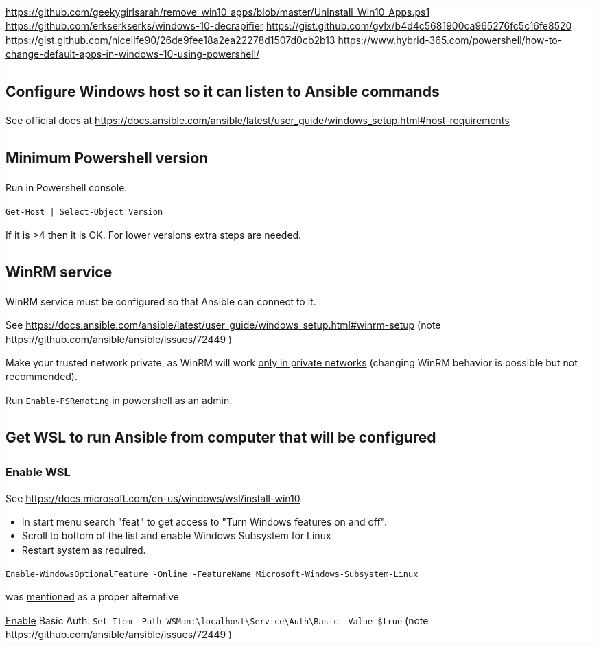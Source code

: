 https://github.com/geekygirlsarah/remove_win10_apps/blob/master/Uninstall_Win10_Apps.ps1
https://github.com/erkserkserks/windows-10-decrapifier
https://gist.github.com/gvlx/b4d4c5681900ca965276fc5c16fe8520
https://gist.github.com/nicelife90/26de9fee18a2ea22278d1507d0cb2b13 
https://www.hybrid-365.com/powershell/how-to-change-default-apps-in-windows-10-using-powershell/


## Configure Windows host so it can listen to Ansible commands

See official docs at https://docs.ansible.com/ansible/latest/user_guide/windows_setup.html#host-requirements

## Minimum Powershell version

Run in Powershell console:

`Get-Host | Select-Object Version`

If it is >4 then it is OK. For lower versions extra steps are needed.


## WinRM service

WinRM service must be configured so that Ansible can connect to it.

See https://docs.ansible.com/ansible/latest/user_guide/windows_setup.html#winrm-setup (note https://github.com/ansible/ansible/issues/72449 )

Make your trusted network private, as WinRM will work [only in private networks](https://dev.to/gmarokov/configure-your-dev-windows-machine-with-ansible-41aj) (changing WinRM behavior is possible but not recommended).

[Run](https://dev.to/gmarokov/configure-your-dev-windows-machine-with-ansible-41aj) `Enable-PSRemoting` in powershell as an admin.

## Get WSL to run Ansible from computer that will be configured 

### Enable WSL

See https://docs.microsoft.com/en-us/windows/wsl/install-win10

- In start menu search "feat" to get access to "Turn Windows features on and off".
- Scroll to bottom of the list and enable Windows Subsystem for Linux
- Restart system as required.

```
Enable-WindowsOptionalFeature -Online -FeatureName Microsoft-Windows-Subsystem-Linux
```

was [mentioned](https://dev.to/gmarokov/configure-your-dev-windows-machine-with-ansible-41aj) as a proper alternative

[Enable](https://dev.to/gmarokov/configure-your-dev-windows-machine-with-ansible-41aj) Basic Auth:
`Set-Item -Path WSMan:\localhost\Service\Auth\Basic -Value $true` (note https://github.com/ansible/ansible/issues/72449 )
